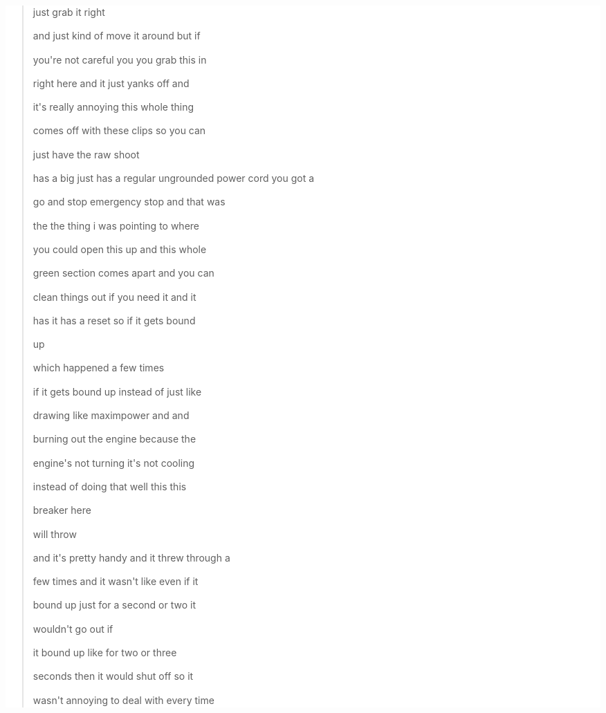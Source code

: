 >
> just grab it right
>
> and just kind of move it around but if
>
> you&#39;re not careful you you grab this in
>
> right here and it just yanks off and
>
> it&#39;s really annoying this whole thing
>
> comes off with these clips so you can
>
> just have the raw shoot
>
> has a big 
just has a regular ungrounded 
power cord you got a
>
> go and stop emergency stop and that was
>
> the the thing i was pointing to where
>
> you could open this up and this whole
>
> green section comes apart and you can
>
> clean things out if you need it and it
>
> has it has a reset so if it gets bound
>
> up
>
> which happened a few times
>
> if it gets bound up instead of just like
>
> drawing like maximpower and and
>
> burning out the engine because the
>
> engine&#39;s not turning it&#39;s not cooling
>
> instead of doing that well this this
>
> breaker here
>
> will throw
>
> and 
it&#39;s pretty handy and it threw through a
>
> few times and it wasn&#39;t like even if it
>
> bound up just for a second or two it
>
> wouldn&#39;t go out if
>
> it bound up like for two or three
>
> seconds then it would shut off so it
>
> wasn&#39;t annoying to deal with every time
>